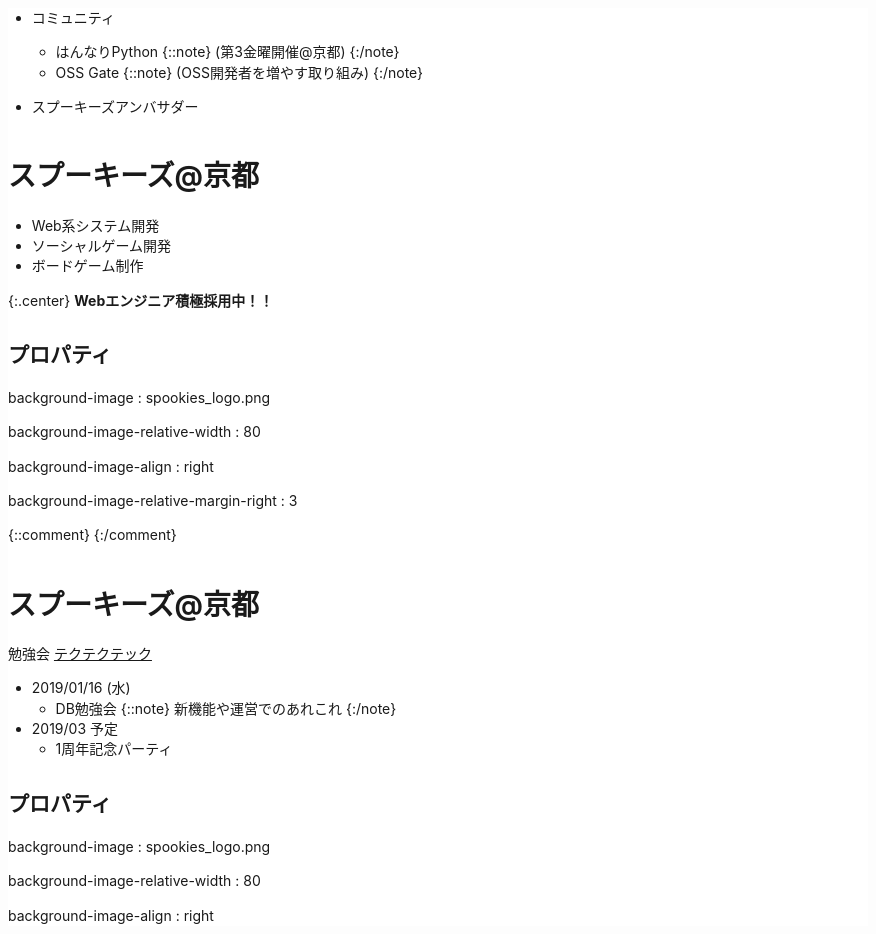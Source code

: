 - コミュニティ
    - はんなりPython {::note} (第3金曜開催@京都) {:/note}
    - OSS Gate {::note} (OSS開発者を増やす取り組み) {:/note}


- スプーキーズアンバサダー



# スプーキーズ@京都

- Web系システム開発
- ソーシャルゲーム開発
- ボードゲーム制作

{:.center}
**Webエンジニア積極採用中！！**

## プロパティ

background-image
:   spookies_logo.png

background-image-relative-width
:   80

background-image-align
:   right

background-image-relative-margin-right
:   3

{::comment}
{:/comment}


# スプーキーズ@京都

勉強会 [テクテクテック](https://goo.gl/hXXafu)

- 2019/01/16 (水)
    - DB勉強会 {::note} 新機能や運営でのあれこれ {:/note}
- 2019/03 予定
    - 1周年記念パーティ

## プロパティ

background-image
:   spookies_logo.png

background-image-relative-width
:   80

background-image-align
:   right
